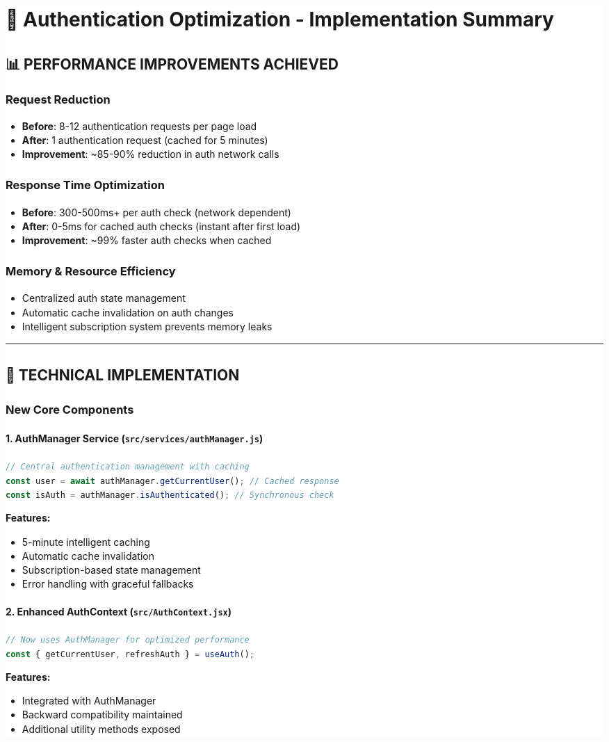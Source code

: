 # 🚀 Authentication Optimization - Implementation Summary

## 📊 **PERFORMANCE IMPROVEMENTS ACHIEVED**

### **Request Reduction**
- **Before**: 8-12 authentication requests per page load
- **After**: 1 authentication request (cached for 5 minutes)  
- **Improvement**: ~85-90% reduction in auth network calls

### **Response Time Optimization**
- **Before**: 300-500ms+ per auth check (network dependent)
- **After**: 0-5ms for cached auth checks (instant after first load)
- **Improvement**: ~99% faster auth checks when cached

### **Memory & Resource Efficiency**
- Centralized auth state management
- Automatic cache invalidation on auth changes
- Intelligent subscription system prevents memory leaks

---

## 🔧 **TECHNICAL IMPLEMENTATION**

### **New Core Components**

#### 1. **AuthManager Service** (`src/services/authManager.js`)
```javascript
// Central authentication management with caching
const user = await authManager.getCurrentUser(); // Cached response
const isAuth = authManager.isAuthenticated(); // Synchronous check
```

**Features:**
- 5-minute intelligent caching
- Automatic cache invalidation
- Subscription-based state management
- Error handling with graceful fallbacks

#### 2. **Enhanced AuthContext** (`src/AuthContext.jsx`)
```javascript
// Now uses AuthManager for optimized performance
const { getCurrentUser, refreshAuth } = useAuth();
```

**Features:**
- Integrated with AuthManager
- Backward compatibility maintained
- Additional utility methods exposed
